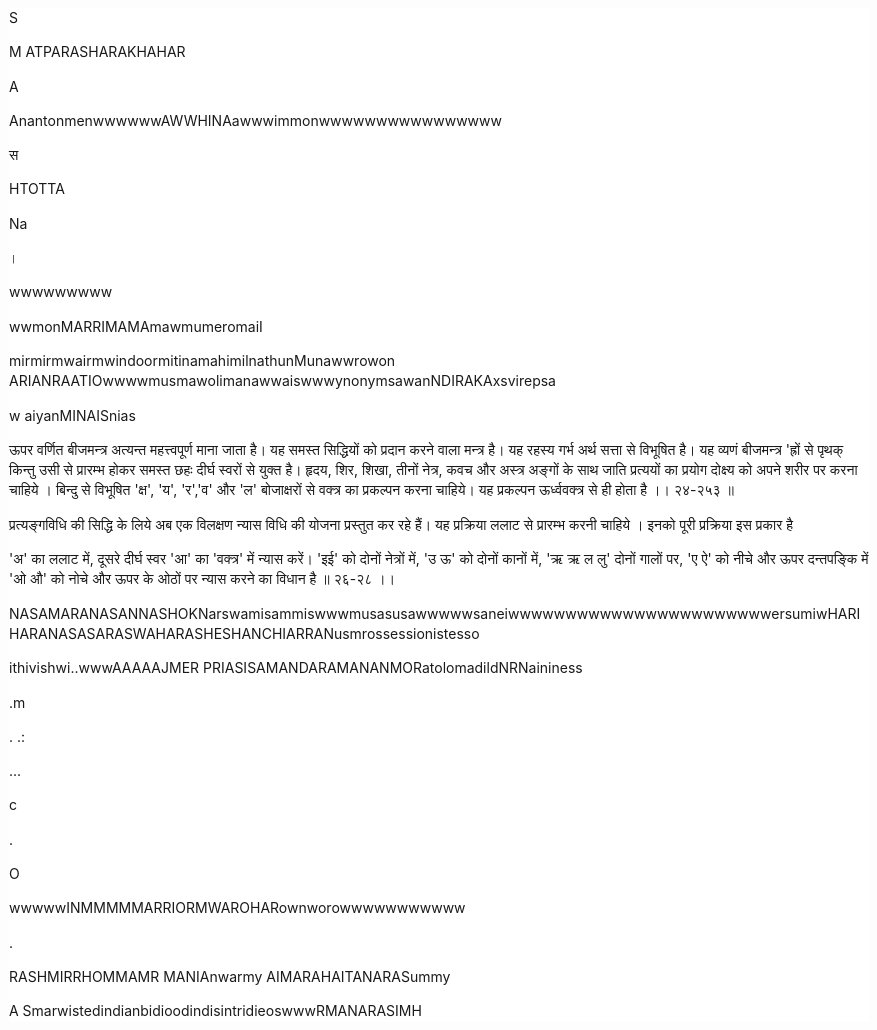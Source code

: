 S 

M ATPARASHARAKHAHAR 

A 

AnantonmenwwwwwwAWWHINAawwwimmonwwwwwwwwwwwwwwww 

स 

HTOTTA 

Na 

। 

wwwwwwwww 

wwmonMARRIMAMAmawmumeromaiI 

mirmirmwairmwindoormitinamahimilnathunMunawwrowon ARIANRAATIOwwwwmusmawolimanawwaiswwwynonymsawanNDIRAKAxsvirepsa 

w aiyanMINAISnias 

ऊपर वर्णित बीजमन्त्र अत्यन्त महत्त्वपूर्ण माना जाता है। यह समस्त सिद्धियों को प्रदान करने वाला मन्त्र है। यह रहस्य गर्भ अर्थ सत्ता से विभूषित है। यह व्यणं बीजमन्त्र 'ह्रों से पृथक् किन्तु उसी से प्रारम्भ होकर समस्त छहः दीर्घ स्वरों से युक्त है। हृदय, शिर, शिखा, तीनों नेत्र, कवच और अस्त्र अङ्गों के साथ जाति प्रत्ययों का प्रयोग दोक्ष्य को अपने शरीर पर करना चाहिये । बिन्दु से विभूषित 'क्ष', 'य', 'र','व' और 'ल' बोजाक्षरों से वक्त्र का प्रकल्पन करना चाहिये। यह प्रकल्पन ऊर्ध्ववक्त्र से ही होता है ।। २४-२५३ ॥ 

प्रत्यङ्गविधि की सिद्धि के लिये अब एक विलक्षण न्यास विधि की योजना प्रस्तुत कर रहे हैं। यह प्रक्रिया ललाट से प्रारम्भ करनी चाहिये । इनको पूरी प्रक्रिया इस प्रकार है 

'अ' का ललाट में, दूसरे दीर्घ स्वर 'आ' का 'वक्त्र' में न्यास करें। 'इई' को दोनों नेत्रों में, 'उ ऊ' को दोनों कानों में, 'ऋ ऋ ल लु' दोनों गालों पर, 'ए ऐ' को नीचे और ऊपर दन्तपङ्कि में 'ओ औ' को नोचे और ऊपर के ओठों पर न्यास करने का विधान है ॥ २६-२८ ।। 

NASAMARANASANNASHOKNarswamisammiswwwmusasusawwwwwsaneiwwwwwwwwwwwwwwwwwwwwwwwersumiwHARIHARANASASARASWAHARASHESHANCHIARRANusmrossessionistesso 

ithivishwi..wwwAAAAAJMER PRIASISAMANDARAMANANMORatolomadildNRNaininess 

.m 

. .: 

... 

c 

. 

O 

wwwwwINMMMMMARRIORMWAROHARownworowwwwwwwwwww 

. 

RASHMIRRHOMMAMR MANIAnwarmy AIMARAHAITANARASummy 

A SmarwistedindianbidioodindisintridieoswwwRMANARASIMH 

